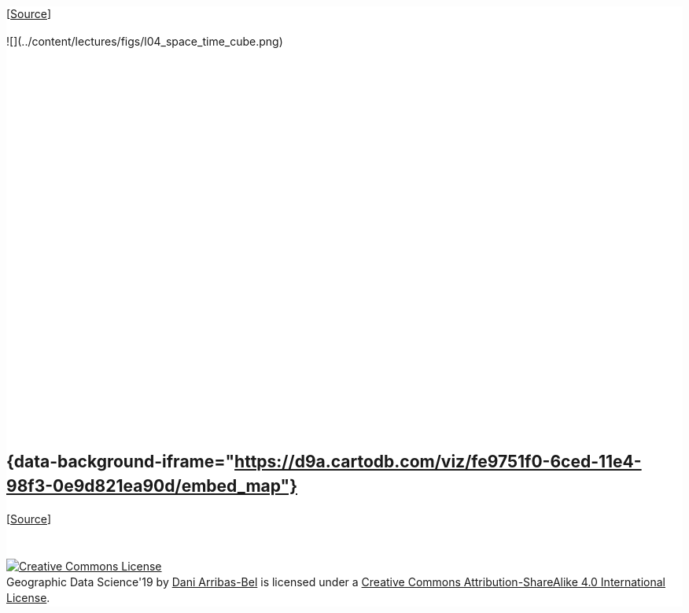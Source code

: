 ## 

[[Source](http://www.svgopen.org/2005/papers/abstract_neumann_thematic_navigation_in_space_and_time/)]
<div style="height: 500px;" markdown="1">
![](../content/lectures/figs/l04_space_time_cube.png)
</div>




## {data-background-iframe="https://d9a.cartodb.com/viz/fe9751f0-6ced-11e4-98f3-0e9d821ea90d/embed_map"}

[[Source](https://cartodb.com/case-studies/la-metro-movement/)]

#
    
<a rel="license" href="http://creativecommons.org/licenses/by-sa/4.0/"><img alt="Creative Commons License" style="border-width:0" src="https://i.creativecommons.org/l/by-sa/4.0/88x31.png" /></a><br /><span xmlns:dct="http://purl.org/dc/terms/" property="dct:title">Geographic Data Science'19</span> by <a xmlns:cc="http://creativecommons.org/ns#" href="http://darribas.org" property="cc:attributionName" rel="cc:attributionURL">Dani Arribas-Bel</a> is licensed under a <a rel="license" href="http://creativecommons.org/licenses/by-sa/4.0/">Creative Commons Attribution-ShareAlike 4.0 International License</a>.

